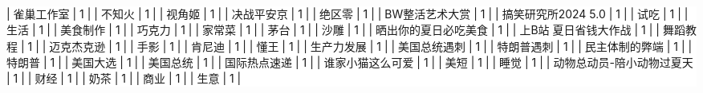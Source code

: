 | 雀巢工作室 | 1 |
| 不知火 | 1 |
| 视角姬 | 1 |
| 决战平安京 | 1 |
| 绝区零 | 1 |
| BW整活艺术大赏 | 1 |
| 搞笑研究所2024 5.0 | 1 |
| 试吃 | 1 |
| 生活 | 1 |
| 美食制作 | 1 |
| 巧克力 | 1 |
| 家常菜 | 1 |
| 茅台 | 1 |
| 沙雕 | 1 |
| 晒出你的夏日必吃美食 | 1 |
| 上B站 夏日省钱大作战 | 1 |
| 舞蹈教程 | 1 |
| 迈克杰克逊 | 1 |
| 手影 | 1 |
| 肯尼迪 | 1 |
| 懂王 | 1 |
| 生产力发展 | 1 |
| 美国总统遇刺 | 1 |
| 特朗普遇刺 | 1 |
| 民主体制的弊端 | 1 |
| 特朗普 | 1 |
| 美国大选 | 1 |
| 美国总统 | 1 |
| 国际热点速递 | 1 |
| 谁家小猫这么可爱 | 1 |
| 美短 | 1 |
| 睡觉 | 1 |
| 动物总动员-陪小动物过夏天 | 1 |
| 财经 | 1 |
| 奶茶 | 1 |
| 商业 | 1 |
| 生意 | 1 |